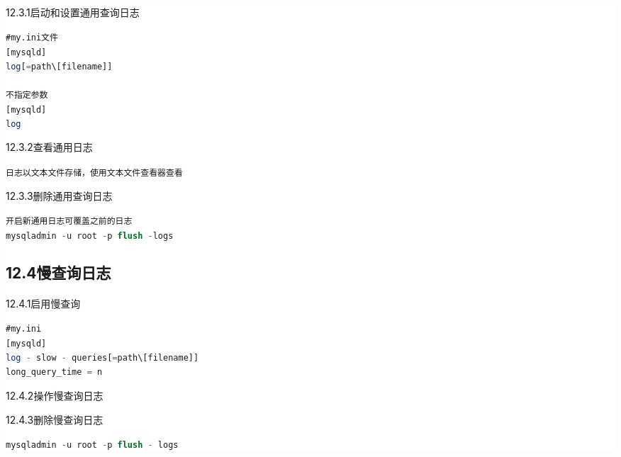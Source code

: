 12.3.1启动和设置通用查询日志

```sql
#my.ini文件
[mysqld]
log[=path\[filename]]

不指定参数
[mysqld]
log
```

12.3.2查看通用日志

```sql
日志以文本文件存储，使用文本文件查看器查看
```

12.3.3删除通用查询日志

```sql
开启新通用日志可覆盖之前的日志
mysqladmin -u root -p flush -logs
```

## 12.4慢查询日志

12.4.1启用慢查询

```sql
#my.ini
[mysqld]
log - slow - queries[=path\[filename]]
long_query_time = n
```

12.4.2操作慢查询日志

12.4.3删除慢查询日志

```sql
mysqladmin -u root -p flush - logs
```

